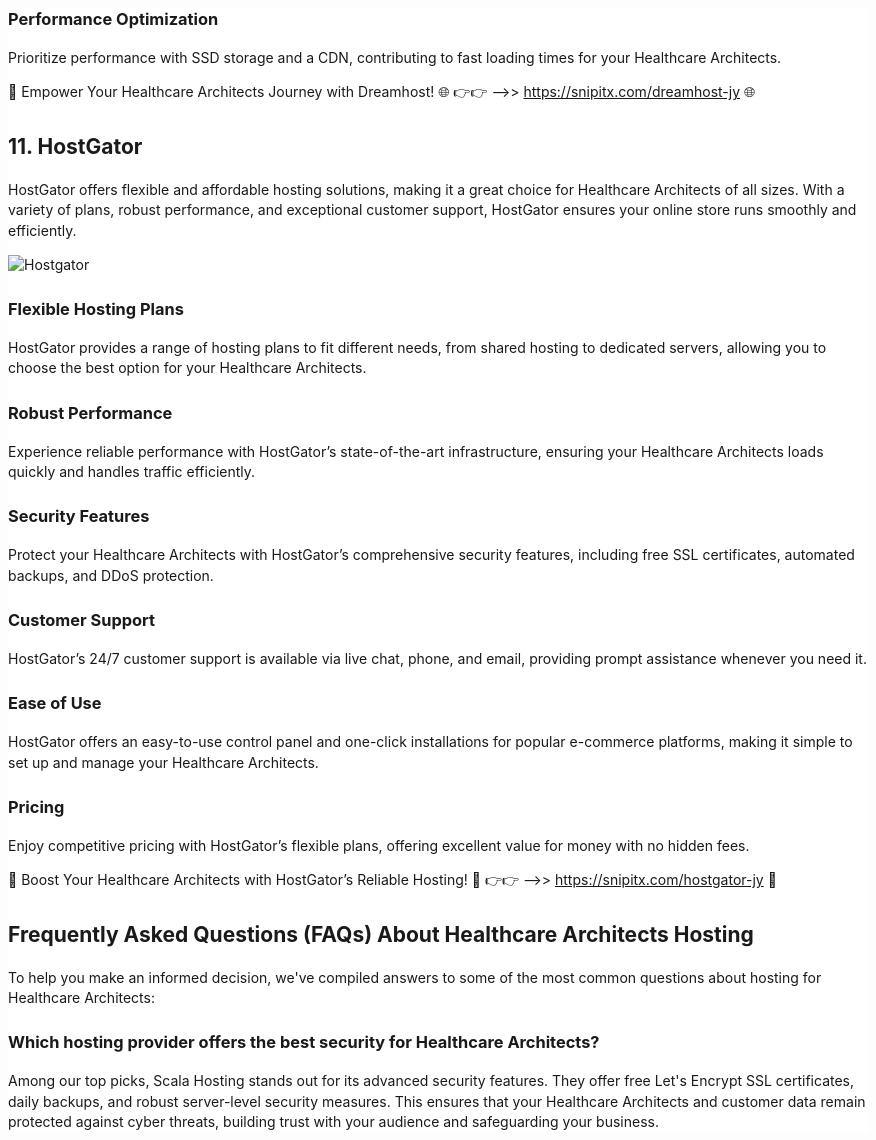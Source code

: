 ### Performance Optimization
Prioritize performance with SSD storage and a CDN, contributing to fast loading times for your Healthcare Architects.

🚀 Empower Your Healthcare Architects Journey with Dreamhost! 🌐
👉👉 -->> https://snipitx.com/dreamhost-jy 🌐

## 11. HostGator

HostGator offers flexible and affordable hosting solutions, making it a great choice for Healthcare Architects of all sizes. With a variety of plans, robust performance, and exceptional customer support, HostGator ensures your online store runs smoothly and efficiently.

![Hostgator](https://i.imgur.com/SNC0dSu.jpeg "Hostgator Hosting")

### Flexible Hosting Plans
HostGator provides a range of hosting plans to fit different needs, from shared hosting to dedicated servers, allowing you to choose the best option for your Healthcare Architects.

### Robust Performance
Experience reliable performance with HostGator’s state-of-the-art infrastructure, ensuring your Healthcare Architects loads quickly and handles traffic efficiently.

### Security Features
Protect your Healthcare Architects with HostGator’s comprehensive security features, including free SSL certificates, automated backups, and DDoS protection.

### Customer Support
HostGator’s 24/7 customer support is available via live chat, phone, and email, providing prompt assistance whenever you need it.

### Ease of Use
HostGator offers an easy-to-use control panel and one-click installations for popular e-commerce platforms, making it simple to set up and manage your Healthcare Architects.

### Pricing
Enjoy competitive pricing with HostGator’s flexible plans, offering excellent value for money with no hidden fees.

🌟 Boost Your Healthcare Architects with HostGator’s Reliable Hosting! 🚀
👉👉 -->> https://snipitx.com/hostgator-jy 🚀

## Frequently Asked Questions (FAQs) About Healthcare Architects Hosting

To help you make an informed decision, we've compiled answers to some of the most common questions about hosting for Healthcare Architects:

### Which hosting provider offers the best security for Healthcare Architects? 
Among our top picks, Scala Hosting stands out for its advanced security features. They offer free Let's Encrypt SSL certificates, daily backups, and robust server-level security measures. This ensures that your Healthcare Architects and customer data remain protected against cyber threats, building trust with your audience and safeguarding your business.
